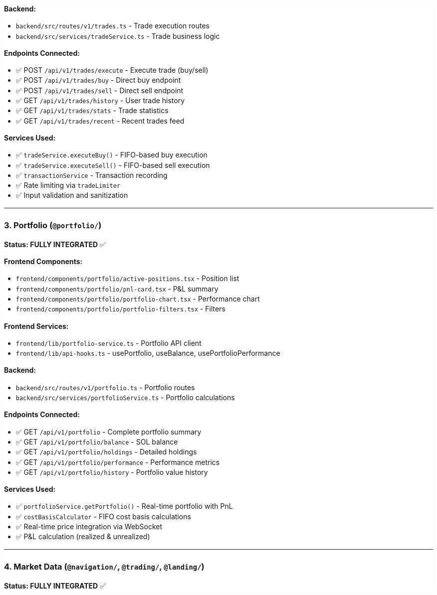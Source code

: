 **Backend:**
- `backend/src/routes/v1/trades.ts` - Trade execution routes
- `backend/src/services/tradeService.ts` - Trade business logic

**Endpoints Connected:**
- ✅ POST `/api/v1/trades/execute` - Execute trade (buy/sell)
- ✅ POST `/api/v1/trades/buy` - Direct buy endpoint
- ✅ POST `/api/v1/trades/sell` - Direct sell endpoint
- ✅ GET `/api/v1/trades/history` - User trade history
- ✅ GET `/api/v1/trades/stats` - Trade statistics
- ✅ GET `/api/v1/trades/recent` - Recent trades feed

**Services Used:**
- ✅ `tradeService.executeBuy()` - FIFO-based buy execution
- ✅ `tradeService.executeSell()` - FIFO-based sell execution
- ✅ `transactionService` - Transaction recording
- ✅ Rate limiting via `tradeLimiter`
- ✅ Input validation and sanitization

---

### 3. Portfolio (`@portfolio/`)
**Status: FULLY INTEGRATED** ✅

**Frontend Components:**
- `frontend/components/portfolio/active-positions.tsx` - Position list
- `frontend/components/portfolio/pnl-card.tsx` - P&L summary
- `frontend/components/portfolio/portfolio-chart.tsx` - Performance chart
- `frontend/components/portfolio/portfolio-filters.tsx` - Filters

**Frontend Services:**
- `frontend/lib/portfolio-service.ts` - Portfolio API client
- `frontend/lib/api-hooks.ts` - usePortfolio, useBalance, usePortfolioPerformance

**Backend:**
- `backend/src/routes/v1/portfolio.ts` - Portfolio routes
- `backend/src/services/portfolioService.ts` - Portfolio calculations

**Endpoints Connected:**
- ✅ GET `/api/v1/portfolio` - Complete portfolio summary
- ✅ GET `/api/v1/portfolio/balance` - SOL balance
- ✅ GET `/api/v1/portfolio/holdings` - Detailed holdings
- ✅ GET `/api/v1/portfolio/performance` - Performance metrics
- ✅ GET `/api/v1/portfolio/history` - Portfolio value history

**Services Used:**
- ✅ `portfolioService.getPortfolio()` - Real-time portfolio with PnL
- ✅ `costBasisCalculator` - FIFO cost basis calculations
- ✅ Real-time price integration via WebSocket
- ✅ P&L calculation (realized & unrealized)

---

### 4. Market Data (`@navigation/`, `@trading/`, `@landing/`)
**Status: FULLY INTEGRATED** ✅
